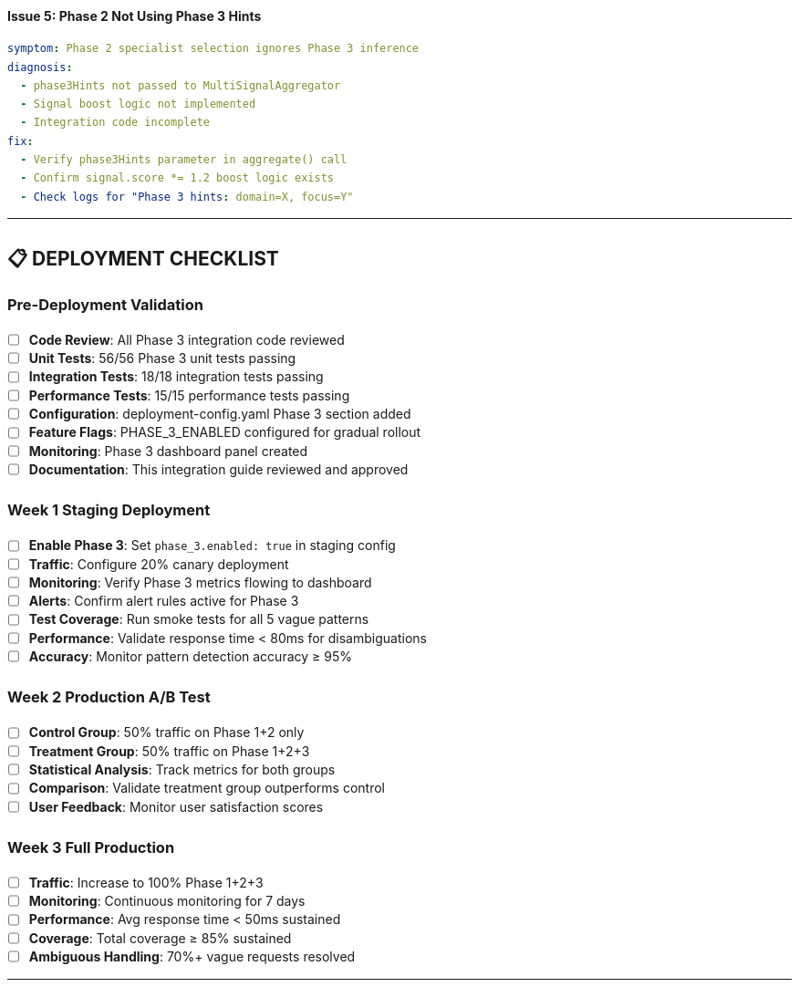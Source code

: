 **Issue 5: Phase 2 Not Using Phase 3 Hints**
```yaml
symptom: Phase 2 specialist selection ignores Phase 3 inference
diagnosis:
  - phase3Hints not passed to MultiSignalAggregator
  - Signal boost logic not implemented
  - Integration code incomplete
fix:
  - Verify phase3Hints parameter in aggregate() call
  - Confirm signal.score *= 1.2 boost logic exists
  - Check logs for "Phase 3 hints: domain=X, focus=Y"
```

---

## 📋 DEPLOYMENT CHECKLIST

### Pre-Deployment Validation

- [ ] **Code Review**: All Phase 3 integration code reviewed
- [ ] **Unit Tests**: 56/56 Phase 3 unit tests passing
- [ ] **Integration Tests**: 18/18 integration tests passing
- [ ] **Performance Tests**: 15/15 performance tests passing
- [ ] **Configuration**: deployment-config.yaml Phase 3 section added
- [ ] **Feature Flags**: PHASE_3_ENABLED configured for gradual rollout
- [ ] **Monitoring**: Phase 3 dashboard panel created
- [ ] **Documentation**: This integration guide reviewed and approved

### Week 1 Staging Deployment

- [ ] **Enable Phase 3**: Set `phase_3.enabled: true` in staging config
- [ ] **Traffic**: Configure 20% canary deployment
- [ ] **Monitoring**: Verify Phase 3 metrics flowing to dashboard
- [ ] **Alerts**: Confirm alert rules active for Phase 3
- [ ] **Test Coverage**: Run smoke tests for all 5 vague patterns
- [ ] **Performance**: Validate response time < 80ms for disambiguations
- [ ] **Accuracy**: Monitor pattern detection accuracy ≥ 95%

### Week 2 Production A/B Test

- [ ] **Control Group**: 50% traffic on Phase 1+2 only
- [ ] **Treatment Group**: 50% traffic on Phase 1+2+3
- [ ] **Statistical Analysis**: Track metrics for both groups
- [ ] **Comparison**: Validate treatment group outperforms control
- [ ] **User Feedback**: Monitor user satisfaction scores

### Week 3 Full Production

- [ ] **Traffic**: Increase to 100% Phase 1+2+3
- [ ] **Monitoring**: Continuous monitoring for 7 days
- [ ] **Performance**: Avg response time < 50ms sustained
- [ ] **Coverage**: Total coverage ≥ 85% sustained
- [ ] **Ambiguous Handling**: 70%+ vague requests resolved

---
